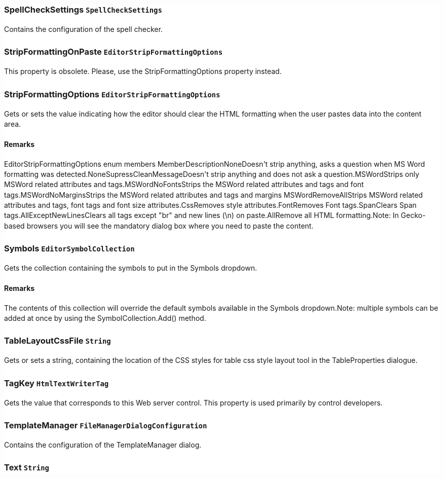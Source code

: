 ###  SpellCheckSettings `SpellCheckSettings`

Contains the configuration of the spell checker.

###  StripFormattingOnPaste `EditorStripFormattingOptions`

This property is obsolete. Please, use the StripFormattingOptions property instead.

###  StripFormattingOptions `EditorStripFormattingOptions`

Gets or sets the value indicating how the editor should clear the HTML formatting
            when the user pastes data into the content area.

#### Remarks
EditorStripFormattingOptions
                    enum members
                    MemberDescriptionNoneDoesn't strip anything, asks a question when MS Word
                            formatting was detected.NoneSupressCleanMessageDoesn't strip anything and does not ask a
                            question.MSWordStrips only MSWord related attributes and
                            tags.MSWordNoFontsStrips the MSWord related attributes and tags and font
                            tags.MSWordNoMarginsStrips the MSWord related attributes and tags and margins
                            MSWordRemoveAllStrips MSWord related attributes and tags, font tags and
                            font size attributes.CssRemoves style attributes.FontRemoves Font tags.SpanClears Span tags.AllExceptNewLinesClears all tags except "br" and new lines (\n) on paste.AllRemove all HTML formatting.Note: In Gecko-based browsers you will see the mandatory
                dialog box where you need to paste the content.

###  Symbols `EditorSymbolCollection`

Gets the collection containing the symbols to put in the Symbols dropdown.

#### Remarks
The contents of this collection will override the default symbols available
                in the Symbols dropdown.Note: multiple symbols can be added at once by using the
                SymbolCollection.Add() method.

###  TableLayoutCssFile `String`

Gets or sets a string, containing the location of the CSS styles for table css style layout tool in the TableProperties dialogue.

###  TagKey `HtmlTextWriterTag`

Gets the  value that corresponds to this Web server control. This property is used primarily by control developers.

###  TemplateManager `FileManagerDialogConfiguration`

Contains the configuration of the TemplateManager dialog.

###  Text `String`
